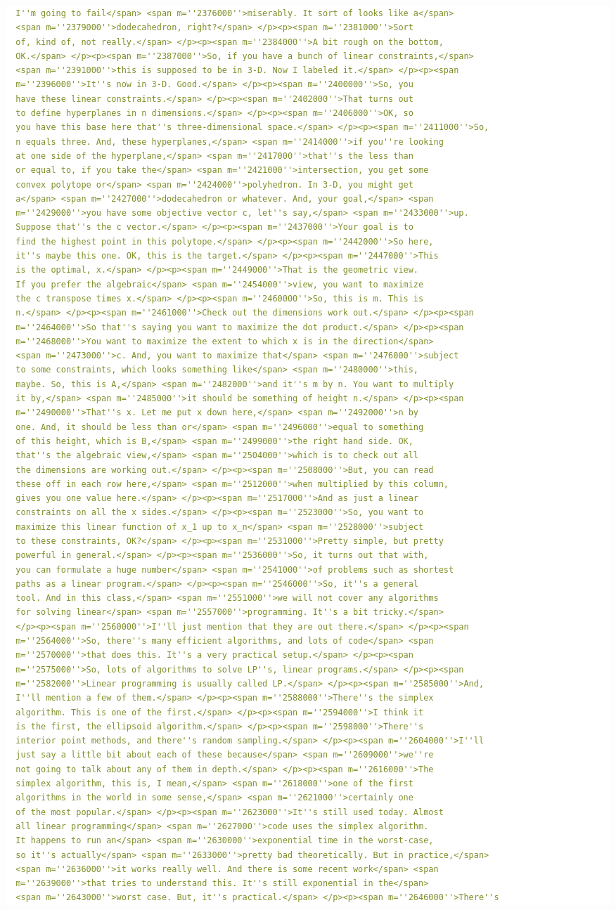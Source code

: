 ```yaml
  I''m going to fail</span> <span m=''2376000''>miserably. It sort of looks like a</span>
  <span m=''2379000''>dodecahedron, right?</span> </p><p><span m=''2381000''>Sort
  of, kind of, not really.</span> </p><p><span m=''2384000''>A bit rough on the bottom,
  OK.</span> </p><p><span m=''2387000''>So, if you have a bunch of linear constraints,</span>
  <span m=''2391000''>this is supposed to be in 3-D. Now I labeled it.</span> </p><p><span
  m=''2396000''>It''s now in 3-D. Good.</span> </p><p><span m=''2400000''>So, you
  have these linear constraints.</span> </p><p><span m=''2402000''>That turns out
  to define hyperplanes in n dimensions.</span> </p><p><span m=''2406000''>OK, so
  you have this base here that''s three-dimensional space.</span> </p><p><span m=''2411000''>So,
  n equals three. And, these hyperplanes,</span> <span m=''2414000''>if you''re looking
  at one side of the hyperplane,</span> <span m=''2417000''>that''s the less than
  or equal to, if you take the</span> <span m=''2421000''>intersection, you get some
  convex polytope or</span> <span m=''2424000''>polyhedron. In 3-D, you might get
  a</span> <span m=''2427000''>dodecahedron or whatever. And, your goal,</span> <span
  m=''2429000''>you have some objective vector c, let''s say,</span> <span m=''2433000''>up.
  Suppose that''s the c vector.</span> </p><p><span m=''2437000''>Your goal is to
  find the highest point in this polytope.</span> </p><p><span m=''2442000''>So here,
  it''s maybe this one. OK, this is the target.</span> </p><p><span m=''2447000''>This
  is the optimal, x.</span> </p><p><span m=''2449000''>That is the geometric view.
  If you prefer the algebraic</span> <span m=''2454000''>view, you want to maximize
  the c transpose times x.</span> </p><p><span m=''2460000''>So, this is m. This is
  n.</span> </p><p><span m=''2461000''>Check out the dimensions work out.</span> </p><p><span
  m=''2464000''>So that''s saying you want to maximize the dot product.</span> </p><p><span
  m=''2468000''>You want to maximize the extent to which x is in the direction</span>
  <span m=''2473000''>c. And, you want to maximize that</span> <span m=''2476000''>subject
  to some constraints, which looks something like</span> <span m=''2480000''>this,
  maybe. So, this is A,</span> <span m=''2482000''>and it''s m by n. You want to multiply
  it by,</span> <span m=''2485000''>it should be something of height n.</span> </p><p><span
  m=''2490000''>That''s x. Let me put x down here,</span> <span m=''2492000''>n by
  one. And, it should be less than or</span> <span m=''2496000''>equal to something
  of this height, which is B,</span> <span m=''2499000''>the right hand side. OK,
  that''s the algebraic view,</span> <span m=''2504000''>which is to check out all
  the dimensions are working out.</span> </p><p><span m=''2508000''>But, you can read
  these off in each row here,</span> <span m=''2512000''>when multiplied by this column,
  gives you one value here.</span> </p><p><span m=''2517000''>And as just a linear
  constraints on all the x sides.</span> </p><p><span m=''2523000''>So, you want to
  maximize this linear function of x_1 up to x_n</span> <span m=''2528000''>subject
  to these constraints, OK?</span> </p><p><span m=''2531000''>Pretty simple, but pretty
  powerful in general.</span> </p><p><span m=''2536000''>So, it turns out that with,
  you can formulate a huge number</span> <span m=''2541000''>of problems such as shortest
  paths as a linear program.</span> </p><p><span m=''2546000''>So, it''s a general
  tool. And in this class,</span> <span m=''2551000''>we will not cover any algorithms
  for solving linear</span> <span m=''2557000''>programming. It''s a bit tricky.</span>
  </p><p><span m=''2560000''>I''ll just mention that they are out there.</span> </p><p><span
  m=''2564000''>So, there''s many efficient algorithms, and lots of code</span> <span
  m=''2570000''>that does this. It''s a very practical setup.</span> </p><p><span
  m=''2575000''>So, lots of algorithms to solve LP''s, linear programs.</span> </p><p><span
  m=''2582000''>Linear programming is usually called LP.</span> </p><p><span m=''2585000''>And,
  I''ll mention a few of them.</span> </p><p><span m=''2588000''>There''s the simplex
  algorithm. This is one of the first.</span> </p><p><span m=''2594000''>I think it
  is the first, the ellipsoid algorithm.</span> </p><p><span m=''2598000''>There''s
  interior point methods, and there''s random sampling.</span> </p><p><span m=''2604000''>I''ll
  just say a little bit about each of these because</span> <span m=''2609000''>we''re
  not going to talk about any of them in depth.</span> </p><p><span m=''2616000''>The
  simplex algorithm, this is, I mean,</span> <span m=''2618000''>one of the first
  algorithms in the world in some sense,</span> <span m=''2621000''>certainly one
  of the most popular.</span> </p><p><span m=''2623000''>It''s still used today. Almost
  all linear programming</span> <span m=''2627000''>code uses the simplex algorithm.
  It happens to run an</span> <span m=''2630000''>exponential time in the worst-case,
  so it''s actually</span> <span m=''2633000''>pretty bad theoretically. But in practice,</span>
  <span m=''2636000''>it works really well. And there is some recent work</span> <span
  m=''2639000''>that tries to understand this. It''s still exponential in the</span>
  <span m=''2643000''>worst case. But, it''s practical.</span> </p><p><span m=''2646000''>There''s
```